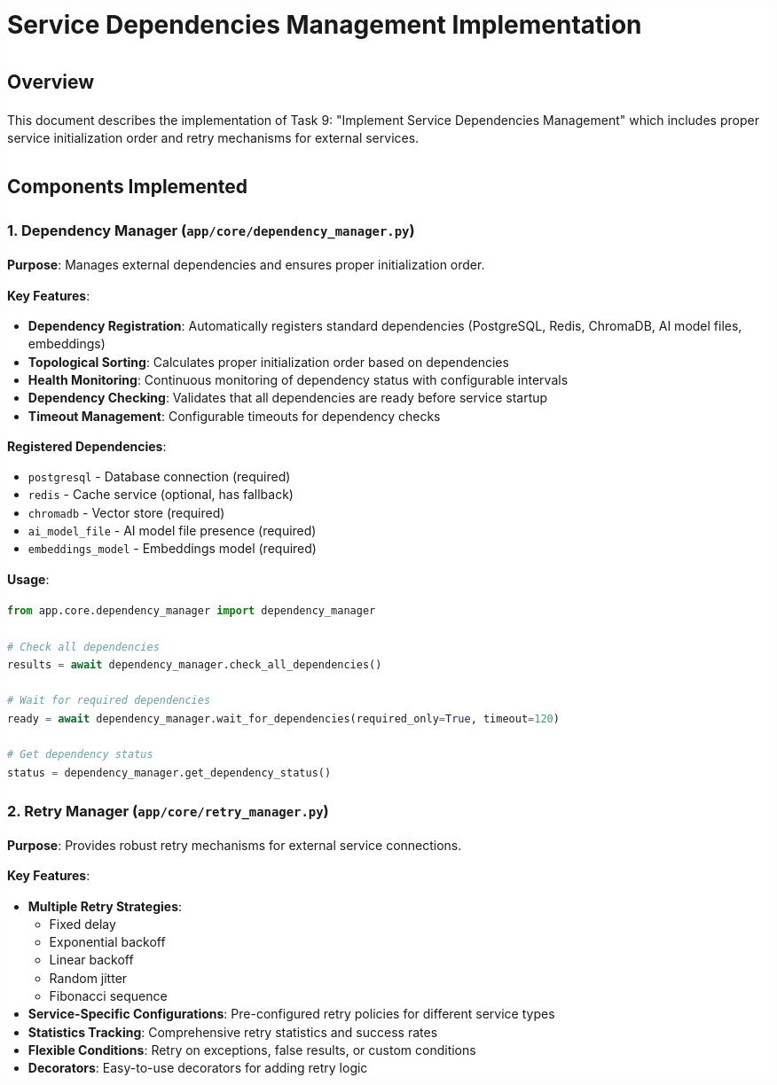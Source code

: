 # Service Dependencies Management Implementation

## Overview

This document describes the implementation of Task 9: "Implement Service Dependencies Management" which includes proper service initialization order and retry mechanisms for external services.

## Components Implemented

### 1. Dependency Manager (`app/core/dependency_manager.py`)

**Purpose**: Manages external dependencies and ensures proper initialization order.

**Key Features**:
- **Dependency Registration**: Automatically registers standard dependencies (PostgreSQL, Redis, ChromaDB, AI model files, embeddings)
- **Topological Sorting**: Calculates proper initialization order based on dependencies
- **Health Monitoring**: Continuous monitoring of dependency status with configurable intervals
- **Dependency Checking**: Validates that all dependencies are ready before service startup
- **Timeout Management**: Configurable timeouts for dependency checks

**Registered Dependencies**:
- `postgresql` - Database connection (required)
- `redis` - Cache service (optional, has fallback)
- `chromadb` - Vector store (required)
- `ai_model_file` - AI model file presence (required)
- `embeddings_model` - Embeddings model (required)

**Usage**:
```python
from app.core.dependency_manager import dependency_manager

# Check all dependencies
results = await dependency_manager.check_all_dependencies()

# Wait for required dependencies
ready = await dependency_manager.wait_for_dependencies(required_only=True, timeout=120)

# Get dependency status
status = dependency_manager.get_dependency_status()
```

### 2. Retry Manager (`app/core/retry_manager.py`)

**Purpose**: Provides robust retry mechanisms for external service connections.

**Key Features**:
- **Multiple Retry Strategies**: 
  - Fixed delay
  - Exponential backoff
  - Linear backoff
  - Random jitter
  - Fibonacci sequence
- **Service-Specific Configurations**: Pre-configured retry policies for different service types
- **Statistics Tracking**: Comprehensive retry statistics and success rates
- **Flexible Conditions**: Retry on exceptions, false results, or custom conditions
- **Decorators**: Easy-to-use decorators for adding retry logic
